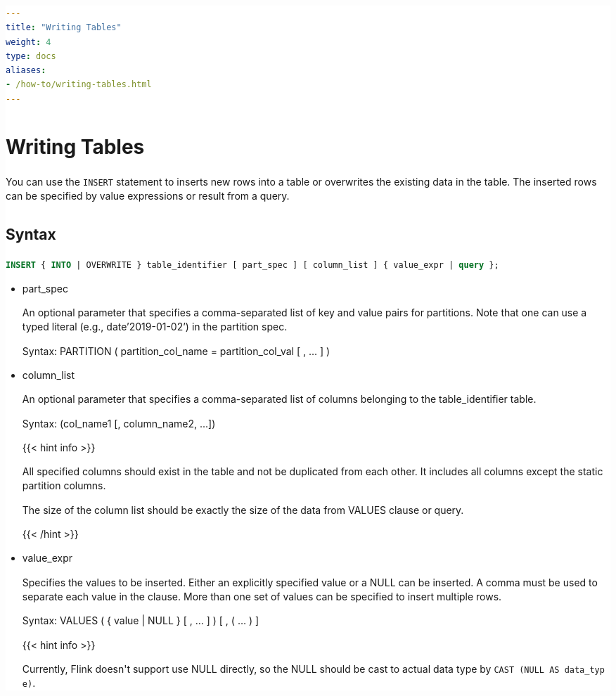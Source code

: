 ```yaml
---
title: "Writing Tables"
weight: 4
type: docs
aliases:
- /how-to/writing-tables.html
---
```



# Writing Tables

You can use the `INSERT` statement to inserts new rows into a table 
or overwrites the existing data in the table. The inserted rows can 
be specified by value expressions or result from a query.

## Syntax

```sql
INSERT { INTO | OVERWRITE } table_identifier [ part_spec ] [ column_list ] { value_expr | query };
```
- part_spec

    An optional parameter that specifies a comma-separated list of key and value pairs for partitions. 
    Note that one can use a typed literal (e.g., date’2019-01-02’) in the partition spec.

    Syntax: PARTITION ( partition_col_name = partition_col_val [ , ... ] )

- column_list

    An optional parameter that specifies a comma-separated list of columns belonging to the 
    table_identifier table.
    
    Syntax: (col_name1 [, column_name2, ...])
    
    {{< hint info >}}

    All specified columns should exist in the table and not be duplicated from each other.
    It includes all columns except the static partition columns.
      
    The size of the column list should be exactly the size of the data from VALUES clause or query.
    
    {{< /hint >}}

- value_expr

    Specifies the values to be inserted. Either an explicitly specified value or a NULL can be 
    inserted. A comma must be used to separate each value in the clause. More than one set of 
    values can be specified to insert multiple rows.

    Syntax: VALUES ( { value | NULL } [ , … ] ) [ , ( … ) ]

    {{< hint info >}}

    Currently, Flink doesn't support use NULL directly, so the NULL should be cast to actual 
    data type by `CAST (NULL AS data_type)`.
